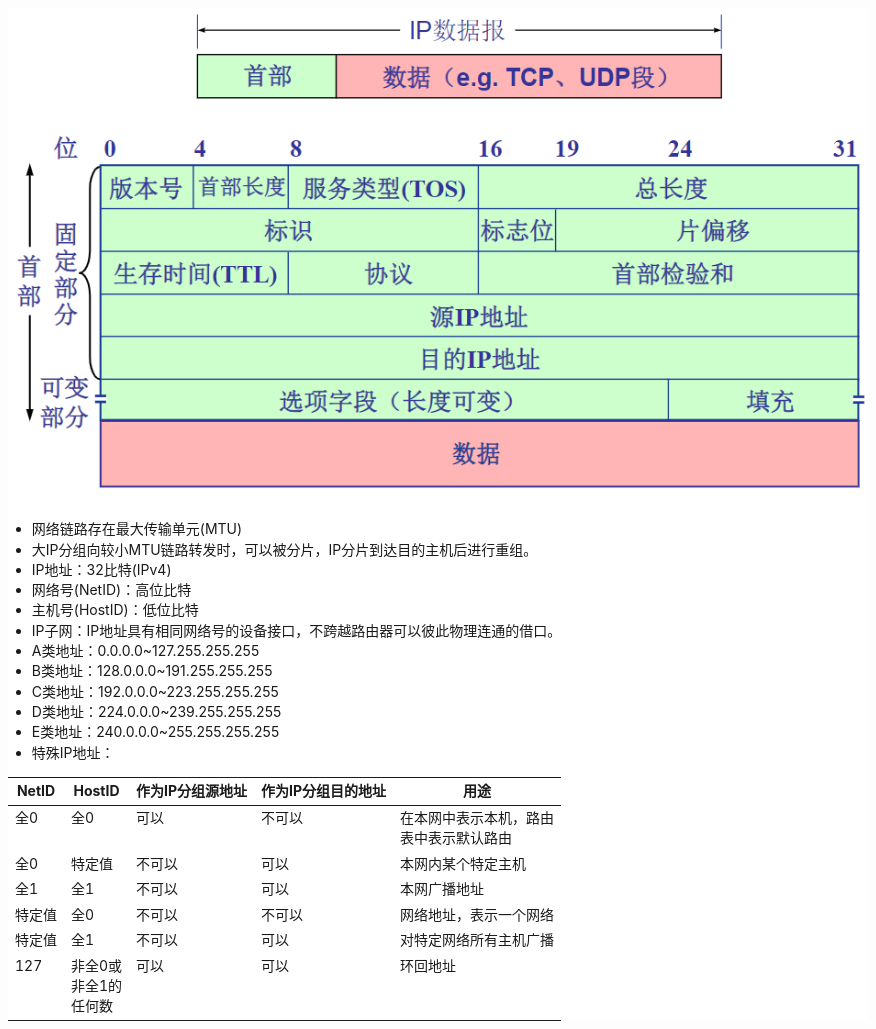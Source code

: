 ![ip数据报格式](/asset/IPv4.png)

- 网络链路存在最大传输单元(MTU)
- 大IP分组向较小MTU链路转发时，可以被分片，IP分片到达目的主机后进行重组。
- IP地址：32比特(IPv4)
- 网络号(NetID)：高位比特
- 主机号(HostID)：低位比特
- IP子网：IP地址具有相同网络号的设备接口，不跨越路由器可以彼此物理连通的借口。
- A类地址：0.0.0.0~127.255.255.255
- B类地址：128.0.0.0~191.255.255.255
- C类地址：192.0.0.0~223.255.255.255
- D类地址：224.0.0.0~239.255.255.255
- E类地址：240.0.0.0~255.255.255.255
- 特殊IP地址：

|NetID|HostID|作为IP分组源地址|作为IP分组目的地址|用途|
|-----|------|---------------|----------------|----|
|全0|全0|可以|不可以|在本网中表示本机，路由<br>表中表示默认路由|
|全0|特定值|不可以|可以|本网内某个特定主机|
|全1|全1|不可以|可以|本网广播地址|
|特定值|全0|不可以|不可以|网络地址，表示一个网络|
|特定值|全1|不可以|可以|对特定网络所有主机广播|
|127|非全0或<br>非全1的<br>任何数|可以|可以|环回地址|
